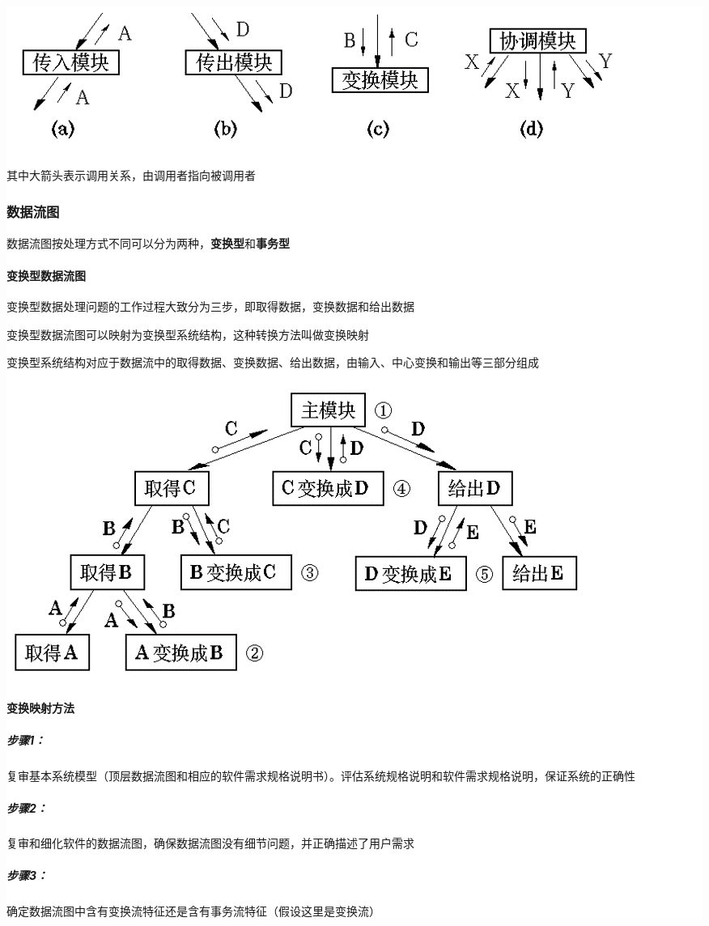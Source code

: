 ![系统结构图四种模块](img/系统结构图四种模块.png)  

其中大箭头表示调用关系，由调用者指向被调用者  

### 数据流图
数据流图按处理方式不同可以分为两种，**变换型**和**事务型**  
#### 变换型数据流图
变换型数据处理问题的工作过程大致分为三步，即取得数据，变换数据和给出数据  

变换型数据流图可以映射为变换型系统结构，这种转换方法叫做变换映射  

变换型系统结构对应于数据流中的取得数据、变换数据、给出数据，由输入、中心变换和输出等三部分组成  

![变化型系统结构](img/变换型系统结构.png)  

#### 变换映射方法
##### 步骤1：  
复审基本系统模型（顶层数据流图和相应的软件需求规格说明书）。评估系统规格说明和软件需求规格说明，保证系统的正确性  

##### 步骤2：  
复审和细化软件的数据流图，确保数据流图没有细节问题，并正确描述了用户需求  

##### 步骤3：  
确定数据流图中含有变换流特征还是含有事务流特征（假设这里是变换流）  
